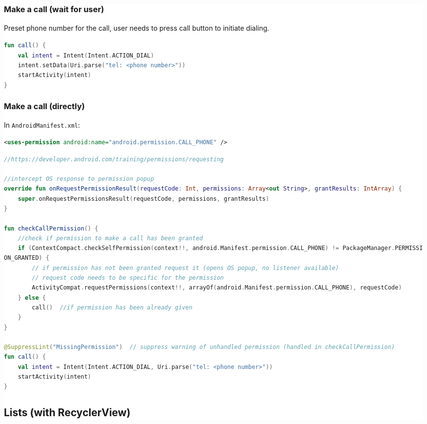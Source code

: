 ### Make a call (wait for user)

Preset phone number for the call, user needs to press call button to initiate dialing.

```kotlin
fun call() {
    val intent = Intent(Intent.ACTION_DIAL)
    intent.setData(Uri.parse("tel: <phone number>"))
    startActivity(intent)
}

```

### Make a call (directly)

In `AndroidManifest.xml`:

```xml
<uses-permission android:name="android.permission.CALL_PHONE" />
```

```kotlin
//https://developer.android.com/training/permissions/requesting

//intercept OS response to permission popup
override fun onRequestPermissionResult(requestCode: Int, permissions: Array<out String>, grantResults: IntArray) {
    super.onRequestPermissionsResult(requestCode, permissions, grantResults)
}

fun checkCallPermission() {
    //check if permission to make a call has been granted
    if (ContextCompact.checkSelfPermission(context!!, android.Manifest.permission.CALL_PHONE) != PackageManager.PERMISSION_GRANTED) {
        // if permission has not been granted request it (opens OS popup, no listener available)
        // request code needs to be specific for the permission
        ActivityCompat.requestPermissions(context!!, arrayOf(android.Manifest.permission.CALL_PHONE), requestCode)
    } else {
        call()  //if permission has been already given
    }
}

@SuppressLint("MissingPermission")  // suppress warning of unhandled permission (handled in checkCallPermission)
fun call() {
    val intent = Intent(Intent.ACTION_DIAL, Uri.parse("tel: <phone number>"))
    startActivity(intent)
}
```

## Lists (with RecyclerView)
